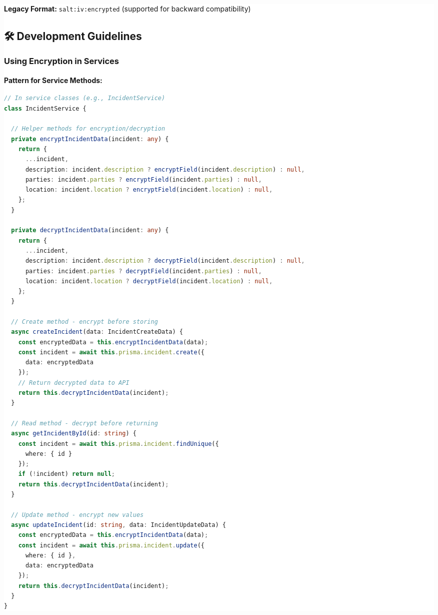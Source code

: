 **Legacy Format:** `salt:iv:encrypted` (supported for backward compatibility)

## 🛠️ Development Guidelines

### Using Encryption in Services

**Pattern for Service Methods:**

```typescript
// In service classes (e.g., IncidentService)
class IncidentService {
  
  // Helper methods for encryption/decryption
  private encryptIncidentData(incident: any) {
    return {
      ...incident,
      description: incident.description ? encryptField(incident.description) : null,
      parties: incident.parties ? encryptField(incident.parties) : null,
      location: incident.location ? encryptField(incident.location) : null,
    };
  }

  private decryptIncidentData(incident: any) {
    return {
      ...incident,
      description: incident.description ? decryptField(incident.description) : null,
      parties: incident.parties ? decryptField(incident.parties) : null,
      location: incident.location ? decryptField(incident.location) : null,
    };
  }

  // Create method - encrypt before storing
  async createIncident(data: IncidentCreateData) {
    const encryptedData = this.encryptIncidentData(data);
    const incident = await this.prisma.incident.create({
      data: encryptedData
    });
    // Return decrypted data to API
    return this.decryptIncidentData(incident);
  }

  // Read method - decrypt before returning
  async getIncidentById(id: string) {
    const incident = await this.prisma.incident.findUnique({
      where: { id }
    });
    if (!incident) return null;
    return this.decryptIncidentData(incident);
  }

  // Update method - encrypt new values
  async updateIncident(id: string, data: IncidentUpdateData) {
    const encryptedData = this.encryptIncidentData(data);
    const incident = await this.prisma.incident.update({
      where: { id },
      data: encryptedData
    });
    return this.decryptIncidentData(incident);
  }
}
```
